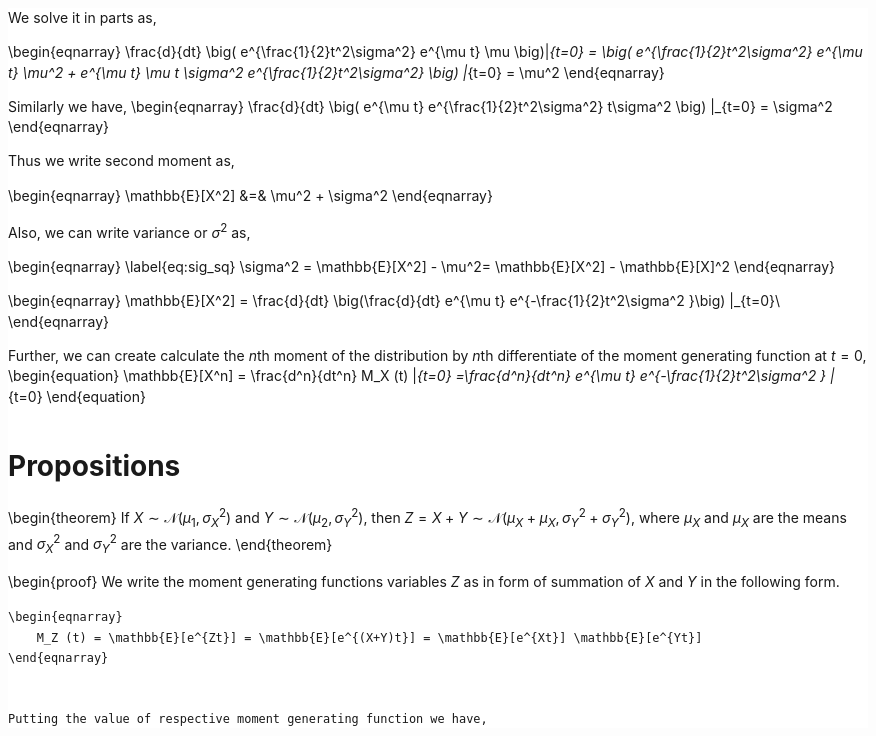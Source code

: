 We solve it in parts as, 

\begin{eqnarray}
	\frac{d}{dt} \big( e^{\frac{1}{2}t^2\sigma^2}  e^{\mu t} \mu \big)|_{t=0} = \big( e^{\frac{1}{2}t^2\sigma^2} e^{\mu t} \mu^2 + e^{\mu t} \mu t \sigma^2 e^{\frac{1}{2}t^2\sigma^2} \big) |_{t=0} = \mu^2
\end{eqnarray}

Similarly we have,
\begin{eqnarray}
	\frac{d}{dt} \big( e^{\mu t}  e^{\frac{1}{2}t^2\sigma^2} t\sigma^2 \big) |_{t=0} = \sigma^2
\end{eqnarray}

Thus we write second moment as, 

\begin{eqnarray} 
	\mathbb{E}[X^2] &=&  \mu^2 + \sigma^2
\end{eqnarray}

Also, we can write variance or $\sigma^2$ as, 

\begin{eqnarray} \label{eq:sig_sq}
	\sigma^2 = \mathbb{E}[X^2] - \mu^2=  \mathbb{E}[X^2] - \mathbb{E}[X]^2
\end{eqnarray}


\begin{eqnarray} 
	\mathbb{E}[X^2] = \frac{d}{dt} \big(\frac{d}{dt} e^{\mu t} e^{-\frac{1}{2}t^2\sigma^2 }\big) |_{t=0}\\
\end{eqnarray}

Further, we can create calculate the $n$th moment of the distribution by $n$th differentiate of the moment generating function at $t=0$, 
\begin{equation}
	\mathbb{E}[X^n] = \frac{d^n}{dt^n} M_X (t) |_{t=0}  =\frac{d^n}{dt^n} e^{\mu t} e^{-\frac{1}{2}t^2\sigma^2 } |_{t=0}
\end{equation}


# Propositions

\begin{theorem}
If $X \sim \mathcal{N}(\mu_1, \sigma^2_X)$ and $Y \sim \mathcal{N}(\mu_2, \sigma^2_Y)$, then	$Z = X + Y \sim \mathcal{N}(\mu_X + \mu_X, \sigma^2_Y+ \sigma^2_Y)$, where $\mu_X$ and $\mu_X$ are the means and $\sigma^2_X$ and $\sigma^2_Y$ are the variance. 
\end{theorem}

\begin{proof}
	We write the moment generating functions variables $Z$ as in form of summation of $X$ and $Y$ in the following form.
	
	\begin{eqnarray}
		M_Z (t) = \mathbb{E}[e^{Zt}] = \mathbb{E}[e^{(X+Y)t}] = \mathbb{E}[e^{Xt}] \mathbb{E}[e^{Yt}]
	\end{eqnarray}
	
	
	Putting the value of respective moment generating function we have, 
	